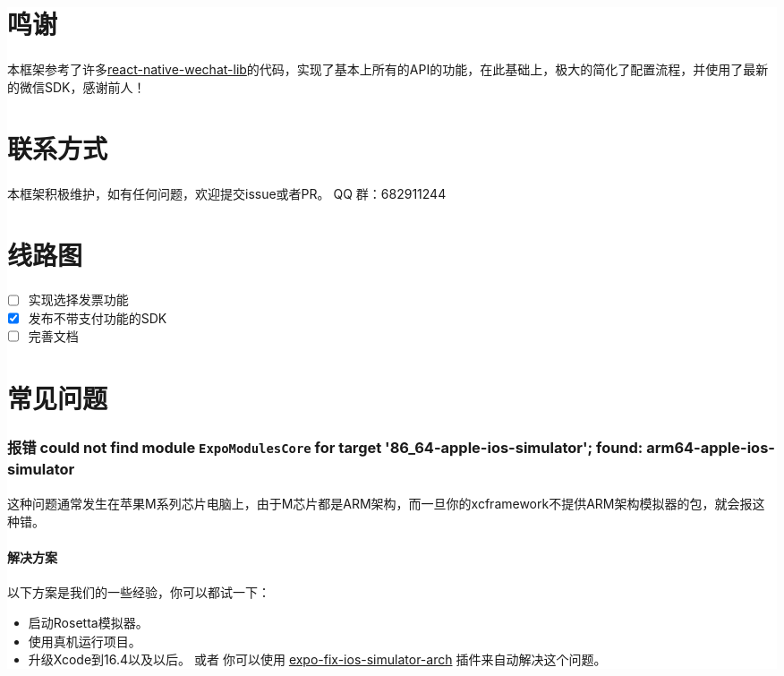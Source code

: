 # 鸣谢
本框架参考了许多[react-native-wechat-lib](https://github.com/little-snow-fox/react-native-wechat-lib)的代码，实现了基本上所有的API的功能，在此基础上，极大的简化了配置流程，并使用了最新的微信SDK，感谢前人！

# 联系方式
本框架积极维护，如有任何问题，欢迎提交issue或者PR。
QQ 群：682911244


# 线路图

- [ ] 实现选择发票功能
- [x] 发布不带支付功能的SDK
- [ ] 完善文档

# 常见问题

### 报错 could not find module `ExpoModulesCore` for target '86_64-apple-ios-simulator'; found: arm64-apple-ios-simulator

这种问题通常发生在苹果M系列芯片电脑上，由于M芯片都是ARM架构，而一旦你的xcframework不提供ARM架构模拟器的包，就会报这种错。
#### 解决方案
以下方案是我们的一些经验，你可以都试一下：
- 启动Rosetta模拟器。
- 使用真机运行项目。
- 升级Xcode到16.4以及以后。
或者
你可以使用 [expo-fix-ios-simulator-arch](https://github.com/Morphicai/expo-fix-ios-simulator-arch) 插件来自动解决这个问题。
